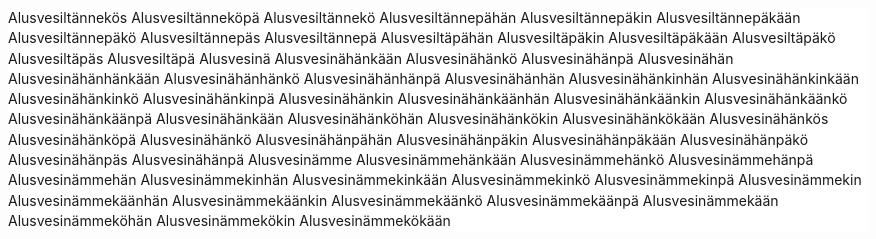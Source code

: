 Alusvesiltännekös
Alusvesiltänneköpä
Alusvesiltännekö
Alusvesiltännepähän
Alusvesiltännepäkin
Alusvesiltännepäkään
Alusvesiltännepäkö
Alusvesiltännepäs
Alusvesiltännepä
Alusvesiltäpähän
Alusvesiltäpäkin
Alusvesiltäpäkään
Alusvesiltäpäkö
Alusvesiltäpäs
Alusvesiltäpä
Alusvesinä
Alusvesinähänkään
Alusvesinähänkö
Alusvesinähänpä
Alusvesinähän
Alusvesinähänhänkään
Alusvesinähänhänkö
Alusvesinähänhänpä
Alusvesinähänhän
Alusvesinähänkinhän
Alusvesinähänkinkään
Alusvesinähänkinkö
Alusvesinähänkinpä
Alusvesinähänkin
Alusvesinähänkäänhän
Alusvesinähänkäänkin
Alusvesinähänkäänkö
Alusvesinähänkäänpä
Alusvesinähänkään
Alusvesinähänköhän
Alusvesinähänkökin
Alusvesinähänkökään
Alusvesinähänkös
Alusvesinähänköpä
Alusvesinähänkö
Alusvesinähänpähän
Alusvesinähänpäkin
Alusvesinähänpäkään
Alusvesinähänpäkö
Alusvesinähänpäs
Alusvesinähänpä
Alusvesinämme
Alusvesinämmehänkään
Alusvesinämmehänkö
Alusvesinämmehänpä
Alusvesinämmehän
Alusvesinämmekinhän
Alusvesinämmekinkään
Alusvesinämmekinkö
Alusvesinämmekinpä
Alusvesinämmekin
Alusvesinämmekäänhän
Alusvesinämmekäänkin
Alusvesinämmekäänkö
Alusvesinämmekäänpä
Alusvesinämmekään
Alusvesinämmeköhän
Alusvesinämmekökin
Alusvesinämmekökään